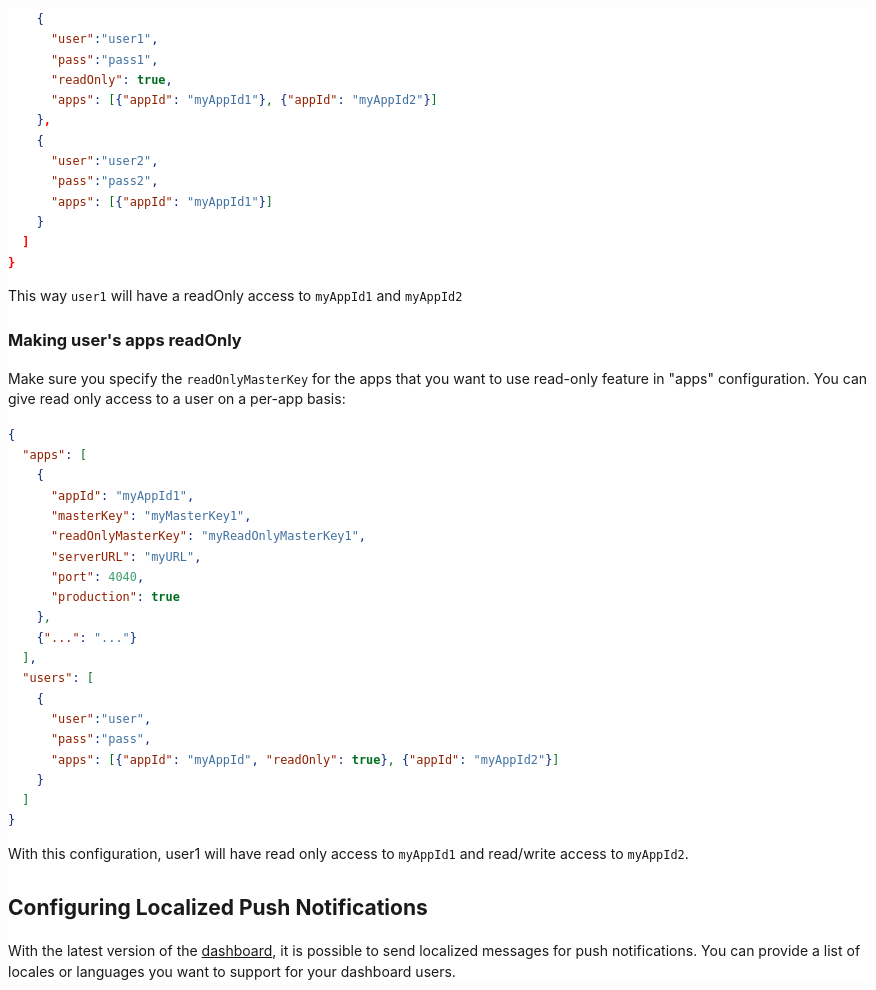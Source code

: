 ```json
    {
      "user":"user1",
      "pass":"pass1",
      "readOnly": true,
      "apps": [{"appId": "myAppId1"}, {"appId": "myAppId2"}]
    },
    {
      "user":"user2",
      "pass":"pass2",
      "apps": [{"appId": "myAppId1"}]
    }
  ]
}
```

This way `user1` will have a readOnly access to `myAppId1` and `myAppId2`

### Making user's apps readOnly

Make sure you specify the `readOnlyMasterKey` for the apps that you want to use read-only feature in "apps" configuration.
You can give read only access to a user on a per-app basis:

```json
{
  "apps": [
    {
      "appId": "myAppId1",
      "masterKey": "myMasterKey1",
      "readOnlyMasterKey": "myReadOnlyMasterKey1",
      "serverURL": "myURL",      
      "port": 4040,
      "production": true
    },
    {"...": "..."}
  ],
  "users": [
    {
      "user":"user",
      "pass":"pass",
      "apps": [{"appId": "myAppId", "readOnly": true}, {"appId": "myAppId2"}]
    }
  ]
}
```

With this configuration, user1 will have read only access to `myAppId1` and read/write access to `myAppId2`.

## Configuring Localized Push Notifications

With the latest version of the [dashboard](https://www.npmjs.com/package/parse-dashboard), it is possible to send localized messages for push notifications.
You can provide a list of locales or languages you want to support for your dashboard users.


[license-svg]: https://img.shields.io/badge/license-BSD-lightgrey.svg
[license-link]: LICENSE
[open-collective-link]: https://opencollective.com/parse-server